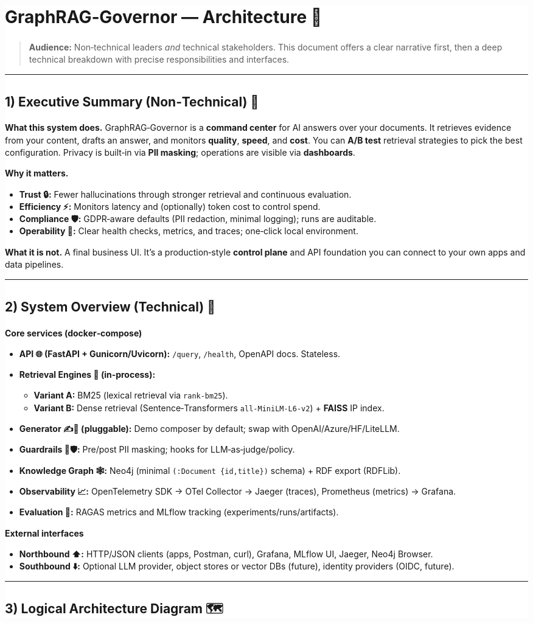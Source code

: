 # GraphRAG‑Governor — Architecture 🧭

> **Audience:** Non‑technical leaders *and* technical stakeholders. This document offers a clear narrative first, then a deep technical breakdown with precise responsibilities and interfaces.

---

## 1) Executive Summary (Non‑Technical) 🎯

**What this system does.** GraphRAG‑Governor is a **command center** for AI answers over your documents. It retrieves evidence from your content, drafts an answer, and monitors **quality**, **speed**, and **cost**. You can **A/B test** retrieval strategies to pick the best configuration. Privacy is built‑in via **PII masking**; operations are visible via **dashboards**.

**Why it matters.**

* **Trust 🔒:** Fewer hallucinations through stronger retrieval and continuous evaluation.
* **Efficiency ⚡:** Monitors latency and (optionally) token cost to control spend.
* **Compliance 🛡️:** GDPR‑aware defaults (PII redaction, minimal logging); runs are auditable.
* **Operability 🧭:** Clear health checks, metrics, and traces; one‑click local environment.

**What it is not.** A final business UI. It’s a production‑style **control plane** and API foundation you can connect to your own apps and data pipelines.

---

## 2) System Overview (Technical) 🧩

**Core services (docker‑compose)**

* **API 🌐 (FastAPI + Gunicorn/Uvicorn):** `/query`, `/health`, OpenAPI docs. Stateless.
* **Retrieval Engines 🔎 (in‑process):**

  * **Variant A:** BM25 (lexical retrieval via `rank‑bm25`).
  * **Variant B:** Dense retrieval (Sentence‑Transformers `all‑MiniLM‑L6‑v2`) + **FAISS** IP index.
* **Generator ✍️🤖 (pluggable):** Demo composer by default; swap with OpenAI/Azure/HF/LiteLLM.
* **Guardrails 🧱🛡️:** Pre/post PII masking; hooks for LLM‑as‑judge/policy.
* **Knowledge Graph 🕸️:** Neo4j (minimal `(:Document {id,title})` schema) + RDF export (RDFLib).
* **Observability 📈:** OpenTelemetry SDK → OTel Collector → Jaeger (traces), Prometheus (metrics) → Grafana.
* **Evaluation 🧪:** RAGAS metrics and MLflow tracking (experiments/runs/artifacts).

**External interfaces**

* **Northbound ⬆️:** HTTP/JSON clients (apps, Postman, curl), Grafana, MLflow UI, Jaeger, Neo4j Browser.
* **Southbound ⬇️:** Optional LLM provider, object stores or vector DBs (future), identity providers (OIDC, future).

---

## 3) Logical Architecture Diagram 🗺️
